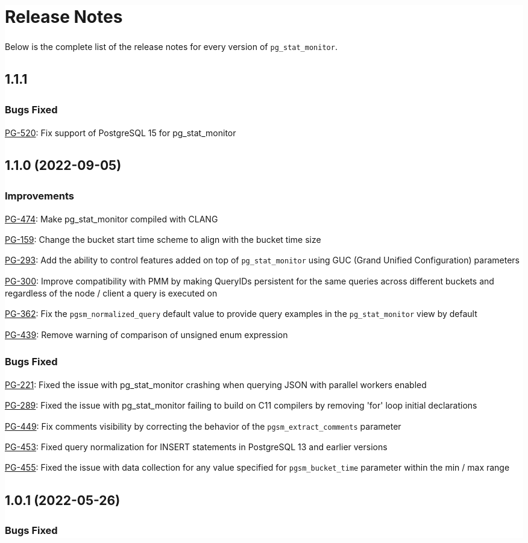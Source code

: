 # Release Notes

Below is the complete list of the release notes for every version of ``pg_stat_monitor``.

## 1.1.1

### Bugs Fixed

[PG-520](https://jira.percona.com/browse/PG-520): Fix support of PostgreSQL 15 for pg_stat_monitor 


## 1.1.0 (2022-09-05)

### Improvements

[PG-474](https://jira.percona.com/browse/PG-474): Make pg_stat_monitor compiled with CLANG

[PG-159](https://jira.percona.com/browse/PG-159): Change the bucket start time scheme to align with the bucket time size

[PG-293](https://jira.percona.com/browse/PG-293): Add the ability to control features added on top of `pg_stat_monitor` using GUC (Grand Unified Configuration) parameters

[PG-300](https://jira.percona.com/browse/PG-300): Improve compatibility with PMM by making QueryIDs persistent for the same queries across different buckets and regardless of the node / client a query is executed on

[PG-362](https://jira.percona.com/browse/PG-362): Fix the `pgsm_normalized_query` default value to provide query examples in the `pg_stat_monitor` view by default

[PG-439](https://jira.percona.com/browse/PG-439): Remove warning of comparison of unsigned enum expression

### Bugs Fixed

[PG-221](https://jira.percona.com/browse/PG-221): Fixed the issue with pg_stat_monitor crashing when querying JSON with parallel workers enabled

[PG-289](https://jira.percona.com/browse/PG-289): Fixed the issue with pg_stat_monitor failing to build on C11 compilers by removing 'for' loop initial declarations

[PG-449](https://jira.percona.com/browse/PG-449): Fix comments visibility by correcting the behavior of the `pgsm_extract_comments` parameter

[PG-453](https://jira.percona.com/browse/PG-453): Fixed query normalization for INSERT statements in PostgreSQL 13 and earlier versions

[PG-455](https://jira.percona.com/browse/PG-455): Fixed the issue with data collection for any value specified for `pgsm_bucket_time` parameter within the min / max range


## 1.0.1 (2022-05-26)

### Bugs Fixed
